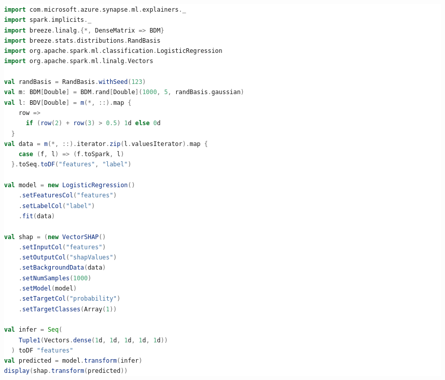 ```scala
import com.microsoft.azure.synapse.ml.explainers._
import spark.implicits._
import breeze.linalg.{*, DenseMatrix => BDM}
import breeze.stats.distributions.RandBasis
import org.apache.spark.ml.classification.LogisticRegression
import org.apache.spark.ml.linalg.Vectors

val randBasis = RandBasis.withSeed(123)
val m: BDM[Double] = BDM.rand[Double](1000, 5, randBasis.gaussian)
val l: BDV[Double] = m(*, ::).map {
    row =>
      if (row(2) + row(3) > 0.5) 1d else 0d
  }
val data = m(*, ::).iterator.zip(l.valuesIterator).map {
    case (f, l) => (f.toSpark, l)
  }.toSeq.toDF("features", "label")

val model = new LogisticRegression()
    .setFeaturesCol("features")
    .setLabelCol("label")
    .fit(data)

val shap = (new VectorSHAP()
    .setInputCol("features")
    .setOutputCol("shapValues")
    .setBackgroundData(data)
    .setNumSamples(1000)
    .setModel(model)
    .setTargetCol("probability")
    .setTargetClasses(Array(1))

val infer = Seq(
    Tuple1(Vectors.dense(1d, 1d, 1d, 1d, 1d))
  ) toDF "features"
val predicted = model.transform(infer)
display(shap.transform(predicted))
```

</TabItem>
</Tabs>

<DocTable className="VectorSHAP"
py="mmlspark.explainers.html#module-mmlspark.explainers.VectorSHAP"
scala="com/microsoft/ml/spark/explainers/VectorSHAP.html"
sourceLink="https://github.com/microsoft/SynapseML/blob/master/core/src/main/scala/com/microsoft/azure/synapse/ml/explainers/VectorSHAP.scala" />



